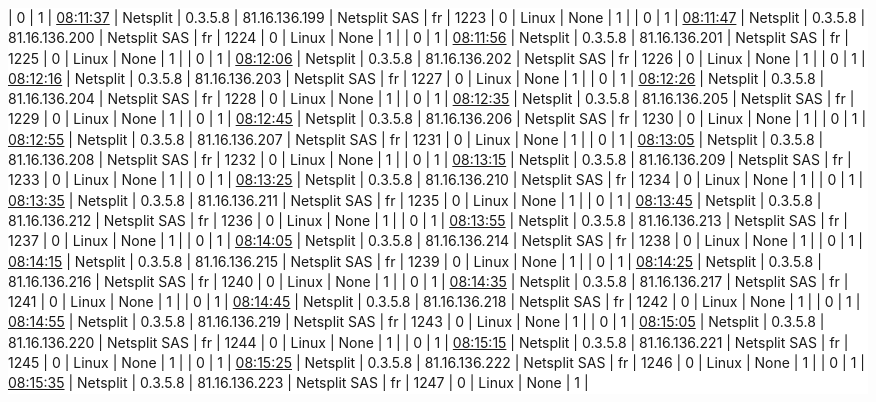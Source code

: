 |    0 |     1 | [08:11:37](https://metrics.torproject.org/rs.html#details/72812D740AE288989CFB358E4F24306E53B2242C) | Netsplit   | 0.3.5.8   | 81.16.136.199 | Netsplit SAS | fr   |  1223 |      0 | Linux | None      |             1 |
|    0 |     1 | [08:11:47](https://metrics.torproject.org/rs.html#details/A2BBCE3C6E74D47264B786041B59F5786EE4C410) | Netsplit   | 0.3.5.8   | 81.16.136.200 | Netsplit SAS | fr   |  1224 |      0 | Linux | None      |             1 |
|    0 |     1 | [08:11:56](https://metrics.torproject.org/rs.html#details/0836365760AB4388E502684DD1551AE0395E68AF) | Netsplit   | 0.3.5.8   | 81.16.136.201 | Netsplit SAS | fr   |  1225 |      0 | Linux | None      |             1 |
|    0 |     1 | [08:12:06](https://metrics.torproject.org/rs.html#details/915FE54BECBD9F920C702A670DF447C9863D4636) | Netsplit   | 0.3.5.8   | 81.16.136.202 | Netsplit SAS | fr   |  1226 |      0 | Linux | None      |             1 |
|    0 |     1 | [08:12:16](https://metrics.torproject.org/rs.html#details/A5CEAE7A3ADF37183F5097915104A075F5DAC319) | Netsplit   | 0.3.5.8   | 81.16.136.203 | Netsplit SAS | fr   |  1227 |      0 | Linux | None      |             1 |
|    0 |     1 | [08:12:26](https://metrics.torproject.org/rs.html#details/085DEECE6366F991AAFDCFF3B828512131D674DB) | Netsplit   | 0.3.5.8   | 81.16.136.204 | Netsplit SAS | fr   |  1228 |      0 | Linux | None      |             1 |
|    0 |     1 | [08:12:35](https://metrics.torproject.org/rs.html#details/CE553CBCCEEA221500AE210D66987F3DF36B2B43) | Netsplit   | 0.3.5.8   | 81.16.136.205 | Netsplit SAS | fr   |  1229 |      0 | Linux | None      |             1 |
|    0 |     1 | [08:12:45](https://metrics.torproject.org/rs.html#details/12A51620C73E396E9935E3988B61AA2D07FB0667) | Netsplit   | 0.3.5.8   | 81.16.136.206 | Netsplit SAS | fr   |  1230 |      0 | Linux | None      |             1 |
|    0 |     1 | [08:12:55](https://metrics.torproject.org/rs.html#details/88001A119B5F2AC84B9BD15004FED22CE9D76B2C) | Netsplit   | 0.3.5.8   | 81.16.136.207 | Netsplit SAS | fr   |  1231 |      0 | Linux | None      |             1 |
|    0 |     1 | [08:13:05](https://metrics.torproject.org/rs.html#details/EFA1DDCD2A9F8EDD1013D6BEDB87DB57292384A8) | Netsplit   | 0.3.5.8   | 81.16.136.208 | Netsplit SAS | fr   |  1232 |      0 | Linux | None      |             1 |
|    0 |     1 | [08:13:15](https://metrics.torproject.org/rs.html#details/F484B44E03CBB3B7F05FDAA6A4B6B4D3D7460F1D) | Netsplit   | 0.3.5.8   | 81.16.136.209 | Netsplit SAS | fr   |  1233 |      0 | Linux | None      |             1 |
|    0 |     1 | [08:13:25](https://metrics.torproject.org/rs.html#details/44AEEA34C69BE90D8505B463730B756FCF2A4A33) | Netsplit   | 0.3.5.8   | 81.16.136.210 | Netsplit SAS | fr   |  1234 |      0 | Linux | None      |             1 |
|    0 |     1 | [08:13:35](https://metrics.torproject.org/rs.html#details/40EBDACFDA46DB83C14B73D30D0F996E39E08BF7) | Netsplit   | 0.3.5.8   | 81.16.136.211 | Netsplit SAS | fr   |  1235 |      0 | Linux | None      |             1 |
|    0 |     1 | [08:13:45](https://metrics.torproject.org/rs.html#details/1F183788B13B25CB9268D64E55506F35E07BD228) | Netsplit   | 0.3.5.8   | 81.16.136.212 | Netsplit SAS | fr   |  1236 |      0 | Linux | None      |             1 |
|    0 |     1 | [08:13:55](https://metrics.torproject.org/rs.html#details/77C47BB785B449C3635F18B9CB06BB6F0357E5BE) | Netsplit   | 0.3.5.8   | 81.16.136.213 | Netsplit SAS | fr   |  1237 |      0 | Linux | None      |             1 |
|    0 |     1 | [08:14:05](https://metrics.torproject.org/rs.html#details/A38502054D6252E3EBDACAE936D834F1DA80F97D) | Netsplit   | 0.3.5.8   | 81.16.136.214 | Netsplit SAS | fr   |  1238 |      0 | Linux | None      |             1 |
|    0 |     1 | [08:14:15](https://metrics.torproject.org/rs.html#details/B24521962182E91C5DAE19A5591A87A8D7BEEE9C) | Netsplit   | 0.3.5.8   | 81.16.136.215 | Netsplit SAS | fr   |  1239 |      0 | Linux | None      |             1 |
|    0 |     1 | [08:14:25](https://metrics.torproject.org/rs.html#details/D02484220D1BD20D0B81E3520609CE40E021C6F3) | Netsplit   | 0.3.5.8   | 81.16.136.216 | Netsplit SAS | fr   |  1240 |      0 | Linux | None      |             1 |
|    0 |     1 | [08:14:35](https://metrics.torproject.org/rs.html#details/86B13792AC3C4A29AFCA6AB6B3C2CDB88758AB34) | Netsplit   | 0.3.5.8   | 81.16.136.217 | Netsplit SAS | fr   |  1241 |      0 | Linux | None      |             1 |
|    0 |     1 | [08:14:45](https://metrics.torproject.org/rs.html#details/9C2D6E33132614B0BD49DCBE0D54CB2589EAADAD) | Netsplit   | 0.3.5.8   | 81.16.136.218 | Netsplit SAS | fr   |  1242 |      0 | Linux | None      |             1 |
|    0 |     1 | [08:14:55](https://metrics.torproject.org/rs.html#details/6661A8D90BD5EB1A4DD98F13DA109EAC775C3485) | Netsplit   | 0.3.5.8   | 81.16.136.219 | Netsplit SAS | fr   |  1243 |      0 | Linux | None      |             1 |
|    0 |     1 | [08:15:05](https://metrics.torproject.org/rs.html#details/D6AF68942F2AD2804FE00220A9742B8C854112EE) | Netsplit   | 0.3.5.8   | 81.16.136.220 | Netsplit SAS | fr   |  1244 |      0 | Linux | None      |             1 |
|    0 |     1 | [08:15:15](https://metrics.torproject.org/rs.html#details/B774E610B1DDF25159241EAF5AC8B8A52D672611) | Netsplit   | 0.3.5.8   | 81.16.136.221 | Netsplit SAS | fr   |  1245 |      0 | Linux | None      |             1 |
|    0 |     1 | [08:15:25](https://metrics.torproject.org/rs.html#details/D083DB1111104141A9465E47528CA5F924F16717) | Netsplit   | 0.3.5.8   | 81.16.136.222 | Netsplit SAS | fr   |  1246 |      0 | Linux | None      |             1 |
|    0 |     1 | [08:15:35](https://metrics.torproject.org/rs.html#details/EC02ABF1DFC2B3BB0CDDA31B84274BA0B34CC496) | Netsplit   | 0.3.5.8   | 81.16.136.223 | Netsplit SAS | fr   |  1247 |      0 | Linux | None      |             1 |